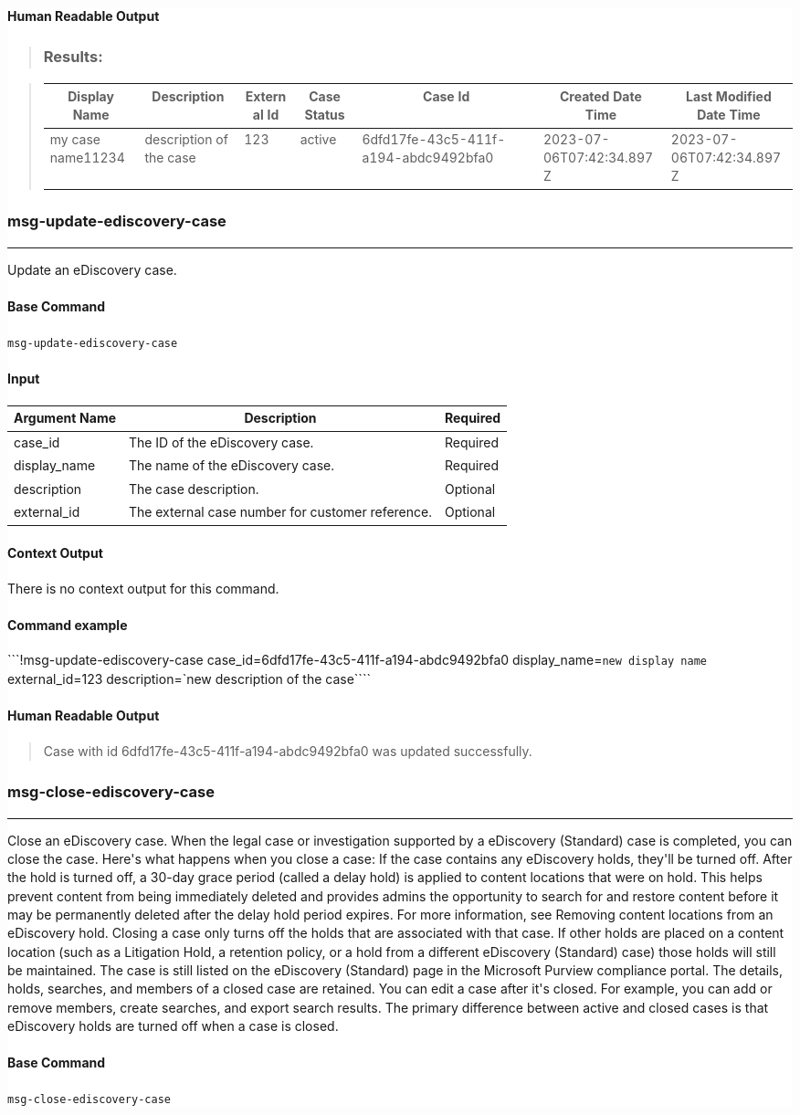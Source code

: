 #### Human Readable Output

>### Results:

>|Display Name|Description|External Id|Case Status|Case Id|Created Date Time|Last Modified Date Time|
>|---|---|---|---|---|---|---|
>| my case name11234 | description of the case | 123 | active | 6dfd17fe-43c5-411f-a194-abdc9492bfa0 | 2023-07-06T07:42:34.897Z | 2023-07-06T07:42:34.897Z |

### msg-update-ediscovery-case

***
Update an eDiscovery case.

#### Base Command

`msg-update-ediscovery-case`

#### Input

| **Argument Name** | **Description** | **Required** |
| --- | --- | --- |
| case_id | The ID of the eDiscovery case. | Required | 
| display_name | The name of the eDiscovery case. | Required | 
| description | The case description. | Optional | 
| external_id | The external case number for customer reference. | Optional | 

#### Context Output

There is no context output for this command.

#### Command example

```!msg-update-ediscovery-case case_id=6dfd17fe-43c5-411f-a194-abdc9492bfa0 display_name=`new display name` external_id=123 description=`new description of the case````

#### Human Readable Output

>Case with id 6dfd17fe-43c5-411f-a194-abdc9492bfa0 was updated successfully.

### msg-close-ediscovery-case

***
Close an eDiscovery case. 
When the legal case or investigation supported by a eDiscovery (Standard) case is completed, you can close the case. Here's what happens when you close a case:
      If the case contains any eDiscovery holds, they'll be turned off. After the hold is turned off, a 30-day grace period (called a delay hold) is applied to content locations that were on hold. This helps prevent content from being immediately deleted and provides admins the opportunity to search for and restore content before it may be permanently deleted after the delay hold period expires. For more information, see Removing content locations from an eDiscovery hold.
      Closing a case only turns off the holds that are associated with that case. If other holds are placed on a content location (such as a Litigation Hold, a retention policy, or a hold from a different eDiscovery (Standard) case) those holds will still be maintained.
      The case is still listed on the eDiscovery (Standard) page in the Microsoft Purview compliance portal. The details, holds, searches, and members of a closed case are retained.
      You can edit a case after it's closed. For example, you can add or remove members, create searches, and export search results. The primary difference between active and closed cases is that eDiscovery holds are turned off when a case is closed.

#### Base Command

`msg-close-ediscovery-case`

```